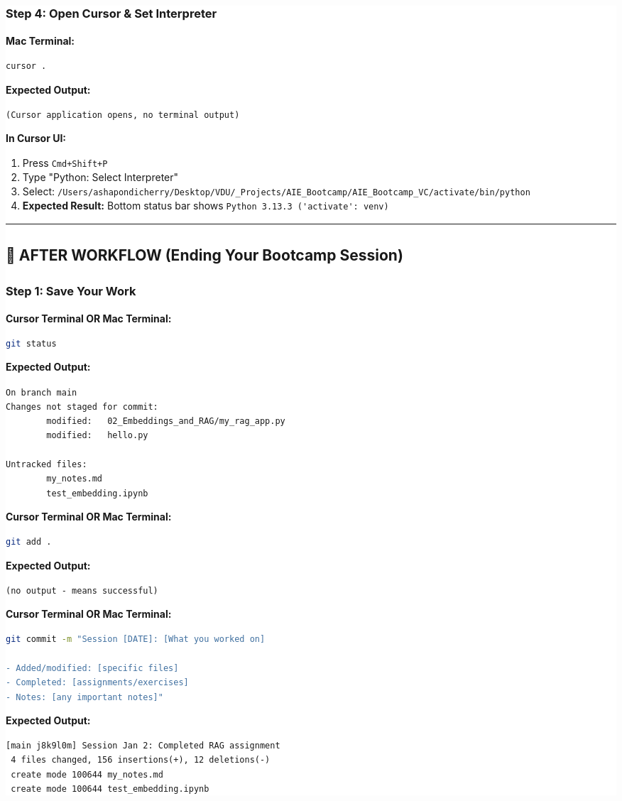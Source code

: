 ### **Step 4: Open Cursor & Set Interpreter**

**Mac Terminal:**
```bash
cursor .
```
**Expected Output:**
```
(Cursor application opens, no terminal output)
```

**In Cursor UI:**
1. Press `Cmd+Shift+P`
2. Type "Python: Select Interpreter"
3. Select: `/Users/ashapondicherry/Desktop/VDU/_Projects/AIE_Bootcamp/AIE_Bootcamp_VC/activate/bin/python`
4. **Expected Result:** Bottom status bar shows `Python 3.13.3 ('activate': venv)`

---

## 💾 **AFTER WORKFLOW** (Ending Your Bootcamp Session)

### **Step 1: Save Your Work**

**Cursor Terminal OR Mac Terminal:**
```bash
git status
```
**Expected Output:**
```
On branch main
Changes not staged for commit:
        modified:   02_Embeddings_and_RAG/my_rag_app.py
        modified:   hello.py

Untracked files:
        my_notes.md
        test_embedding.ipynb
```

**Cursor Terminal OR Mac Terminal:**
```bash
git add .
```
**Expected Output:**
```
(no output - means successful)
```

**Cursor Terminal OR Mac Terminal:**
```bash
git commit -m "Session [DATE]: [What you worked on]

- Added/modified: [specific files]
- Completed: [assignments/exercises]  
- Notes: [any important notes]"
```
**Expected Output:**
```
[main j8k9l0m] Session Jan 2: Completed RAG assignment
 4 files changed, 156 insertions(+), 12 deletions(-)
 create mode 100644 my_notes.md
 create mode 100644 test_embedding.ipynb
```
